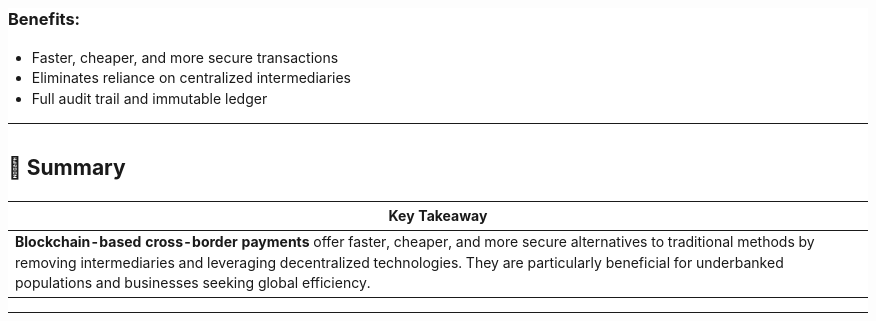 ### Benefits:
- Faster, cheaper, and more secure transactions
- Eliminates reliance on centralized intermediaries
- Full audit trail and immutable ledger

---

## 🧠 Summary

| Key Takeaway |
|--------------|
| **Blockchain-based cross-border payments** offer faster, cheaper, and more secure alternatives to traditional methods by removing intermediaries and leveraging decentralized technologies. They are particularly beneficial for underbanked populations and businesses seeking global efficiency. |



---